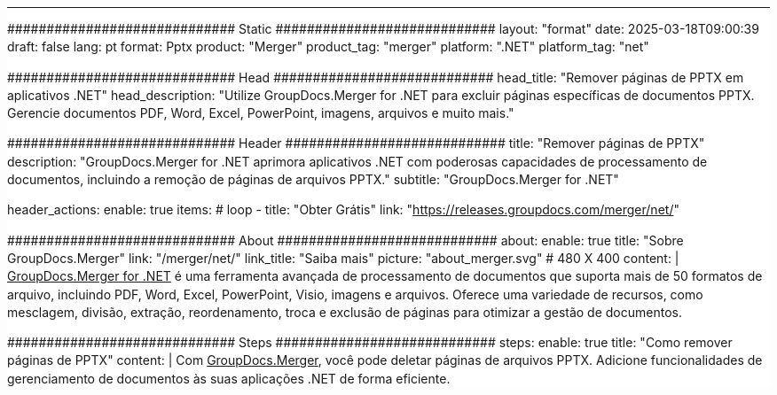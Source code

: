 
---
############################# Static ############################
layout: "format"
date:  2025-03-18T09:00:39
draft: false
lang: pt
format: Pptx
product: "Merger"
product_tag: "merger"
platform: ".NET"
platform_tag: "net"

############################# Head ############################
head_title: "Remover páginas de PPTX em aplicativos .NET"
head_description: "Utilize GroupDocs.Merger for .NET para excluir páginas específicas de documentos PPTX. Gerencie documentos PDF, Word, Excel, PowerPoint, imagens, arquivos e muito mais."

############################# Header ############################
title: "Remover páginas de PPTX" 
description: "GroupDocs.Merger for .NET aprimora aplicativos .NET com poderosas capacidades de processamento de documentos, incluindo a remoção de páginas de arquivos PPTX."
subtitle: "GroupDocs.Merger for .NET" 

header_actions:
  enable: true
  items:
    #  loop
    - title: "Obter Grátis"
      link: "https://releases.groupdocs.com/merger/net/"
      
############################# About ############################
about:
    enable: true
    title: "Sobre GroupDocs.Merger"
    link: "/merger/net/"
    link_title: "Saiba mais"
    picture: "about_merger.svg" # 480 X 400
    content: |
       [GroupDocs.Merger for .NET](/merger/net/) é uma ferramenta avançada de processamento de documentos que suporta mais de 50 formatos de arquivo, incluindo PDF, Word, Excel, PowerPoint, Visio, imagens e arquivos. Oferece uma variedade de recursos, como mesclagem, divisão, extração, reordenamento, troca e exclusão de páginas para otimizar a gestão de documentos.

############################# Steps ############################
steps:
    enable: true
    title: "Como remover páginas de PPTX"
    content: |
      Com [GroupDocs.Merger](/merger/net/), você pode deletar páginas de arquivos PPTX. Adicione funcionalidades de gerenciamento de documentos às suas aplicações .NET de forma eficiente.
      